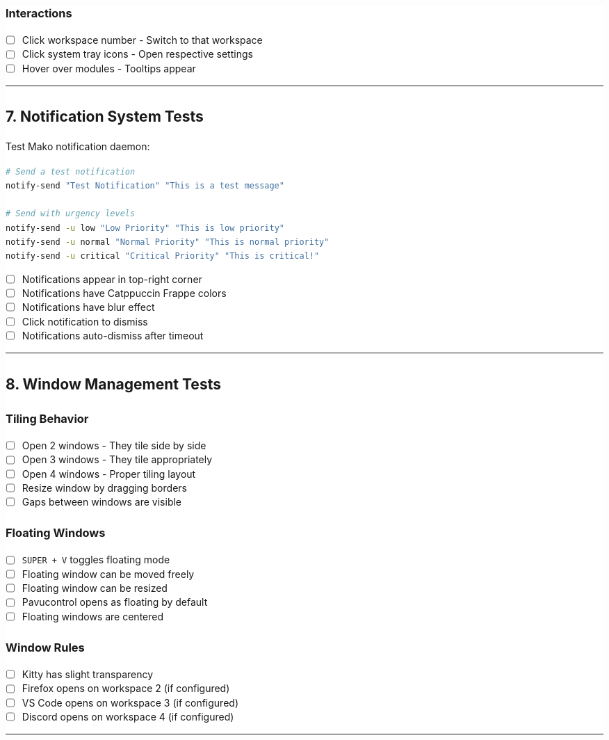### Interactions
- [ ] Click workspace number - Switch to that workspace
- [ ] Click system tray icons - Open respective settings
- [ ] Hover over modules - Tooltips appear

---

## 7. Notification System Tests

Test Mako notification daemon:

```bash
# Send a test notification
notify-send "Test Notification" "This is a test message"

# Send with urgency levels
notify-send -u low "Low Priority" "This is low priority"
notify-send -u normal "Normal Priority" "This is normal priority"
notify-send -u critical "Critical Priority" "This is critical!"
```

- [ ] Notifications appear in top-right corner
- [ ] Notifications have Catppuccin Frappe colors
- [ ] Notifications have blur effect
- [ ] Click notification to dismiss
- [ ] Notifications auto-dismiss after timeout

---

## 8. Window Management Tests

### Tiling Behavior
- [ ] Open 2 windows - They tile side by side
- [ ] Open 3 windows - They tile appropriately
- [ ] Open 4 windows - Proper tiling layout
- [ ] Resize window by dragging borders
- [ ] Gaps between windows are visible

### Floating Windows
- [ ] `SUPER + V` toggles floating mode
- [ ] Floating window can be moved freely
- [ ] Floating window can be resized
- [ ] Pavucontrol opens as floating by default
- [ ] Floating windows are centered

### Window Rules
- [ ] Kitty has slight transparency
- [ ] Firefox opens on workspace 2 (if configured)
- [ ] VS Code opens on workspace 3 (if configured)
- [ ] Discord opens on workspace 4 (if configured)

---